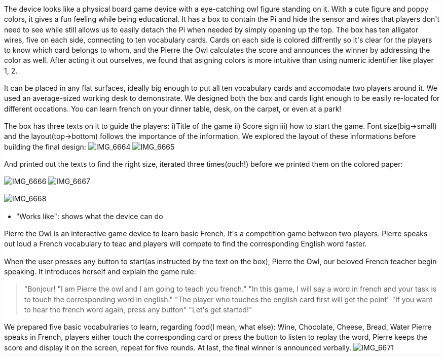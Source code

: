 The device looks like a physical board game device with a eye-catching owl figure standing on it. With a cute figure and poppy colors, it gives a fun feeling while being educational. It has a box to contain the Pi and hide the sensor and wires that players don't need to see while still allows us to easily detach the Pi when needed by simply opening up the top. The box has ten alligator wires, five on each side, connecting to ten vocabulary cards. Cards on each side is colored diffrently so it's clear for the players to know which card belongs to whom, and the Pierre the Owl calculates the score and announces the winner by addressing the color as well. After acting it out ourselves, we found that asigning colors is more intuitive than using numeric identifier like player 1, 2.

It can be placed in any flat surfaces, ideally big enough to put all ten vocabulary cards and accomodate two players around it. We used an average-sized working desk to demonstrate. We designed both the box and cards light enough to be easily re-located for different occations. You can learn french on your dinner table, desk, on the carpet, or even at a park!

The box has three texts on it to guide the players: i)Title of the game ii) Score sign iii) how to start the game. Font size(big->small) and the layout(top->bottom) follows the importance of the information. We explored the layout of these informations before building the final design:
![IMG_6664](https://user-images.githubusercontent.com/42717070/138571542-ccf5c384-7b80-42d7-a438-1e13c21ea1f7.jpg)
![IMG_6665](https://user-images.githubusercontent.com/42717070/138571543-14d3cb24-40cc-4bcd-b200-bb5dbe14ff5a.jpg)

And printed out the texts to find the right size, iterated three times(ouch!) before we printed them on the colored paper:

![IMG_6666](https://user-images.githubusercontent.com/42717070/138571934-dc634d7b-23b0-47ff-9132-edeffc78c969.jpg)
![IMG_6667](https://user-images.githubusercontent.com/42717070/138571935-990586cd-8698-4c1c-b998-265594220edf.jpg)

![IMG_6668](https://user-images.githubusercontent.com/42717070/138573822-952f56ec-642a-4648-874f-83b50e6e7131.jpg)


* "Works like": shows what the device can do

Pierre the Owl is an interactive game device to learn basic French. It's a competition game between two players. Pierre speaks out loud a French vocabulary to teac and players will compete to find the corresponding English word faster. 

When the user presses any button to start(as instructed by the text on the box), Pierre the Owl, our beloved French teacher begin speaking. It introduces herself and explain the game rule:
> "Bonjour!
> "I am Pierre the owl and I am going to teach you french."
> "In this game, I will say a word in french and your task is to touch the corresponding word in english."
> "The player who touches the english card first will get the point"
> "If you want to hear the french word again, press any button"
> "Let's get started!"

We prepared five basic vocabulraries to learn, regarding food(I mean, what else): Wine, Chocolate, Cheese, Bread, Water
Pierre speaks in French, players either touch the corresponding card or press the button to listen to replay the word, Pierre keeps the score and display it on the screen, repeat for five rounds. 
At last, the final winner is announced verbally. 
![IMG_6671](https://user-images.githubusercontent.com/42717070/138573805-b4524184-64c2-4ad1-bf3f-e956e061f43a.jpg)
